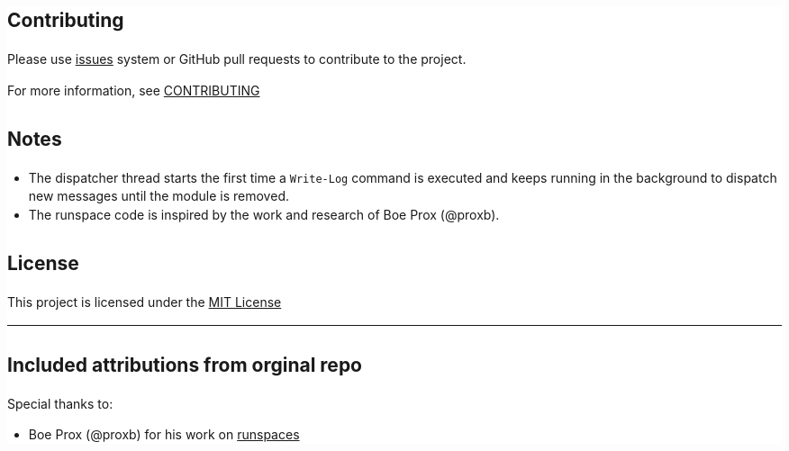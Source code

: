 ## Contributing

Please use [issues](https://github.com/hanpq/PSLogs/issues) system or GitHub pull requests to contribute to the project.

For more information, see [CONTRIBUTING](https://github.com/hanpq/PSLogs/blob/main/.github/CONTRIBUTING.md)

## Notes

- The dispatcher thread starts the first time a `Write-Log` command is executed and keeps running in the background to dispatch new messages until the module is removed.
- The runspace code is inspired by the work and research of Boe Prox (@proxb).

## License

This project is licensed under the [MIT License][license]

---

## Included attributions from orginal repo

Special thanks to:

- Boe Prox (@proxb) for his work on [runspaces][runspaces]

[github]: https://github.com/EsOsO
[module]: https://github.com/EsOsO/Logging
[runspaces]: https://learn-powershell.net/tag/runspace/
[license]: https://github.com/EsOsO/Logging/blob/main/docs/LICENSE.md
